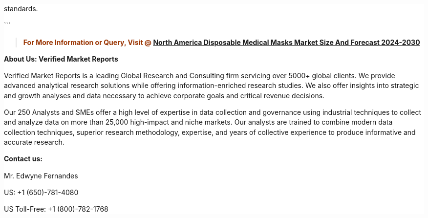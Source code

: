 standards.</p></body></html>```</p><blockquote><p><span style="color: #993300;"><strong>For More Information or Query, Visit @ <a href="https://www.verifiedmarketreports.com/product/global-disposable-medical-masks-market-report-2019-competitive-landscape-trends-and-opportunities/">North America Disposable Medical Masks Market Size And Forecast 2024-2030</a></strong></span></p></blockquote><p><strong>About Us: Verified Market Reports</strong></p><p>Verified Market Reports is a leading Global Research and Consulting firm servicing over 5000+ global clients. We provide advanced analytical research solutions while offering information-enriched research studies. We also offer insights into strategic and growth analyses and data necessary to achieve corporate goals and critical revenue decisions.</p><p>Our 250 Analysts and SMEs offer a high level of expertise in data collection and governance using industrial techniques to collect and analyze data on more than 25,000 high-impact and niche markets. Our analysts are trained to combine modern data collection techniques, superior research methodology, expertise, and years of collective experience to produce informative and accurate research.</p><p><strong>Contact us:</strong></p><p>Mr. Edwyne Fernandes</p><p>US: +1 (650)-781-4080</p><p>US Toll-Free: +1 (800)-782-1768</p>
